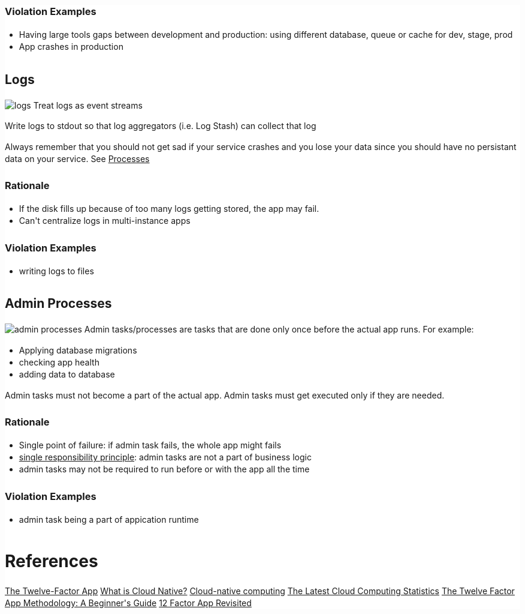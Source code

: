 ### Violation Examples
- Having large tools gaps between development and production: using different database, queue or cache for dev, stage, prod
- App crashes in production

## Logs
![logs](/images/12_factor_app/logs.webp)
Treat logs as event streams

Write logs to stdout so that log aggregators (i.e. Log Stash) can collect that log

Always remember that you should not get sad if your service crashes and you lose your data since you should have no persistant data on your service. See [Processes](https://msghobadian.ir/posts/12_factor_app/#processes)

### Rationale
- If the disk fills up because of too many logs getting stored, the app may fail.
- Can't centralize logs in multi-instance apps

### Violation Examples
- writing logs to files

## Admin Processes
![admin processes](/images/12_factor_app/admin_processes.webp)
Admin tasks/processes are tasks that are done only once before the actual app runs. For example:
- Applying database migrations
- checking app health
- adding data to database

Admin tasks must not become a part of the actual app. Admin tasks must get executed only if they are needed.

### Rationale
- Single point of failure: if admin task fails, the whole app might fails
- [single responsibility principle](https://en.wikipedia.org/wiki/Single-responsibility_principle): admin tasks are not a part of business logic
- admin tasks may not be required to run before or with the app all the time

### Violation Examples
- admin task being a part of appication runtime


# References
[The Twelve-Factor App](https://12factor.net/)
[What is Cloud Native?](https://aws.amazon.com/what-is/cloud-native/)
[Cloud-native computing](https://en.wikipedia.org/wiki/Cloud-native_computing)
[The Latest Cloud Computing Statistics](https://aag-it.com/the-latest-cloud-computing-statistics)
[The Twelve Factor App Methodology: A Beginner's Guide](https://dev.to/cadienvan/the-twelve-factor-app-methodology-a-beginners-guide-12m5)
[12 Factor App Revisited](https://architecturenotes.co/p/12-factor-app-revisited)
